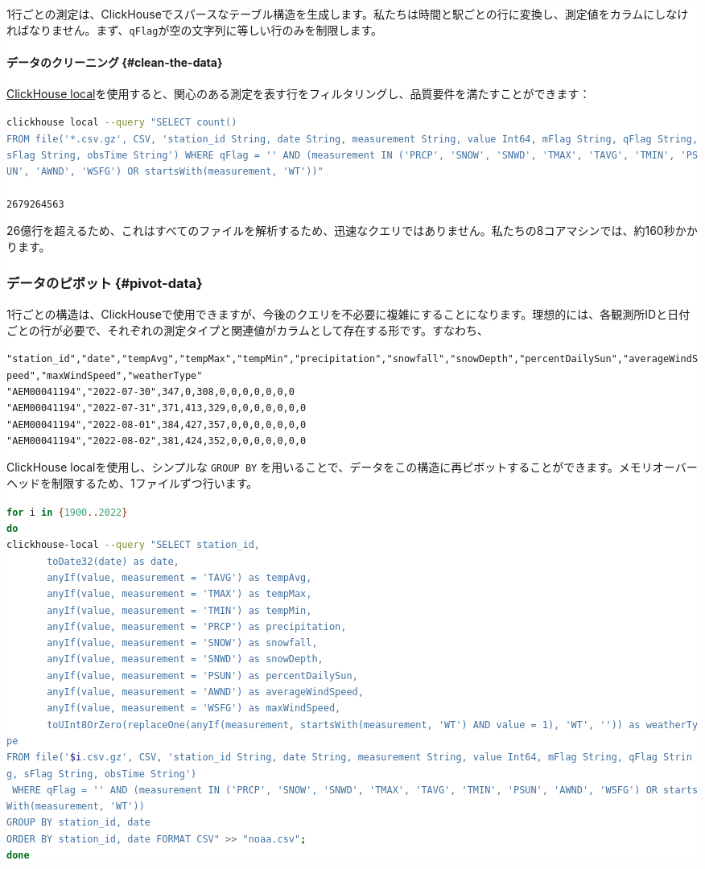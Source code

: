 1行ごとの測定は、ClickHouseでスパースなテーブル構造を生成します。私たちは時間と駅ごとの行に変換し、測定値をカラムにしなければなりません。まず、`qFlag`が空の文字列に等しい行のみを制限します。

#### データのクリーニング {#clean-the-data}

[ClickHouse local](https://clickhouse.com/blog/extracting-converting-querying-local-files-with-sql-clickhouse-local)を使用すると、関心のある測定を表す行をフィルタリングし、品質要件を満たすことができます：

```bash
clickhouse local --query "SELECT count() 
FROM file('*.csv.gz', CSV, 'station_id String, date String, measurement String, value Int64, mFlag String, qFlag String, sFlag String, obsTime String') WHERE qFlag = '' AND (measurement IN ('PRCP', 'SNOW', 'SNWD', 'TMAX', 'TAVG', 'TMIN', 'PSUN', 'AWND', 'WSFG') OR startsWith(measurement, 'WT'))"

2679264563
```

26億行を超えるため、これはすべてのファイルを解析するため、迅速なクエリではありません。私たちの8コアマシンでは、約160秒かかります。

### データのピボット {#pivot-data}

1行ごとの構造は、ClickHouseで使用できますが、今後のクエリを不必要に複雑にすることになります。理想的には、各観測所IDと日付ごとの行が必要で、それぞれの測定タイプと関連値がカラムとして存在する形です。すなわち、

```csv
"station_id","date","tempAvg","tempMax","tempMin","precipitation","snowfall","snowDepth","percentDailySun","averageWindSpeed","maxWindSpeed","weatherType"
"AEM00041194","2022-07-30",347,0,308,0,0,0,0,0,0,0
"AEM00041194","2022-07-31",371,413,329,0,0,0,0,0,0,0
"AEM00041194","2022-08-01",384,427,357,0,0,0,0,0,0,0
"AEM00041194","2022-08-02",381,424,352,0,0,0,0,0,0,0
```

ClickHouse localを使用し、シンプルな `GROUP BY` を用いることで、データをこの構造に再ピボットすることができます。メモリオーバーヘッドを制限するため、1ファイルずつ行います。

```bash
for i in {1900..2022}
do
clickhouse-local --query "SELECT station_id,
       toDate32(date) as date,
       anyIf(value, measurement = 'TAVG') as tempAvg,
       anyIf(value, measurement = 'TMAX') as tempMax,
       anyIf(value, measurement = 'TMIN') as tempMin,
       anyIf(value, measurement = 'PRCP') as precipitation,
       anyIf(value, measurement = 'SNOW') as snowfall,
       anyIf(value, measurement = 'SNWD') as snowDepth,
       anyIf(value, measurement = 'PSUN') as percentDailySun,
       anyIf(value, measurement = 'AWND') as averageWindSpeed,
       anyIf(value, measurement = 'WSFG') as maxWindSpeed,
       toUInt8OrZero(replaceOne(anyIf(measurement, startsWith(measurement, 'WT') AND value = 1), 'WT', '')) as weatherType
FROM file('$i.csv.gz', CSV, 'station_id String, date String, measurement String, value Int64, mFlag String, qFlag String, sFlag String, obsTime String')
 WHERE qFlag = '' AND (measurement IN ('PRCP', 'SNOW', 'SNWD', 'TMAX', 'TAVG', 'TMIN', 'PSUN', 'AWND', 'WSFG') OR startsWith(measurement, 'WT'))
GROUP BY station_id, date
ORDER BY station_id, date FORMAT CSV" >> "noaa.csv";
done
```
